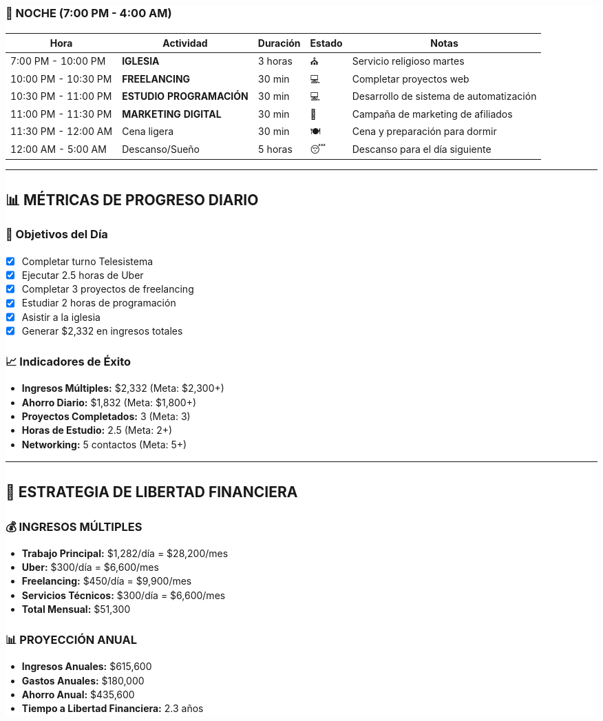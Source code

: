 ### 🌙 NOCHE (7:00 PM - 4:00 AM)
| Hora | Actividad | Duración | Estado | Notas |
|------|-----------|----------|--------|-------|
| 7:00 PM - 10:00 PM | **IGLESIA** | 3 horas | ⛪ | Servicio religioso martes |
| 10:00 PM - 10:30 PM | **FREELANCING** | 30 min | 💻 | Completar proyectos web |
| 10:30 PM - 11:00 PM | **ESTUDIO PROGRAMACIÓN** | 30 min | 💻 | Desarrollo de sistema de automatización |
| 11:00 PM - 11:30 PM | **MARKETING DIGITAL** | 30 min | 📱 | Campaña de marketing de afiliados |
| 11:30 PM - 12:00 AM | Cena ligera | 30 min | 🍽️ | Cena y preparación para dormir |
| 12:00 AM - 5:00 AM | Descanso/Sueño | 5 horas | 😴 | Descanso para el día siguiente |

---

## 📊 MÉTRICAS DE PROGRESO DIARIO

### 🎯 Objetivos del Día
- [x] Completar turno Telesistema
- [x] Ejecutar 2.5 horas de Uber
- [x] Completar 3 proyectos de freelancing
- [x] Estudiar 2 horas de programación
- [x] Asistir a la iglesia
- [x] Generar $2,332 en ingresos totales

### 📈 Indicadores de Éxito
- **Ingresos Múltiples:** $2,332 (Meta: $2,300+)
- **Ahorro Diario:** $1,832 (Meta: $1,800+)
- **Proyectos Completados:** 3 (Meta: 3)
- **Horas de Estudio:** 2.5 (Meta: 2+)
- **Networking:** 5 contactos (Meta: 5+)

---

## 🚀 ESTRATEGIA DE LIBERTAD FINANCIERA

### 💰 INGRESOS MÚLTIPLES
- **Trabajo Principal:** $1,282/día = $28,200/mes
- **Uber:** $300/día = $6,600/mes
- **Freelancing:** $450/día = $9,900/mes
- **Servicios Técnicos:** $300/día = $6,600/mes
- **Total Mensual:** $51,300

### 📊 PROYECCIÓN ANUAL
- **Ingresos Anuales:** $615,600
- **Gastos Anuales:** $180,000
- **Ahorro Anual:** $435,600
- **Tiempo a Libertad Financiera:** 2.3 años

